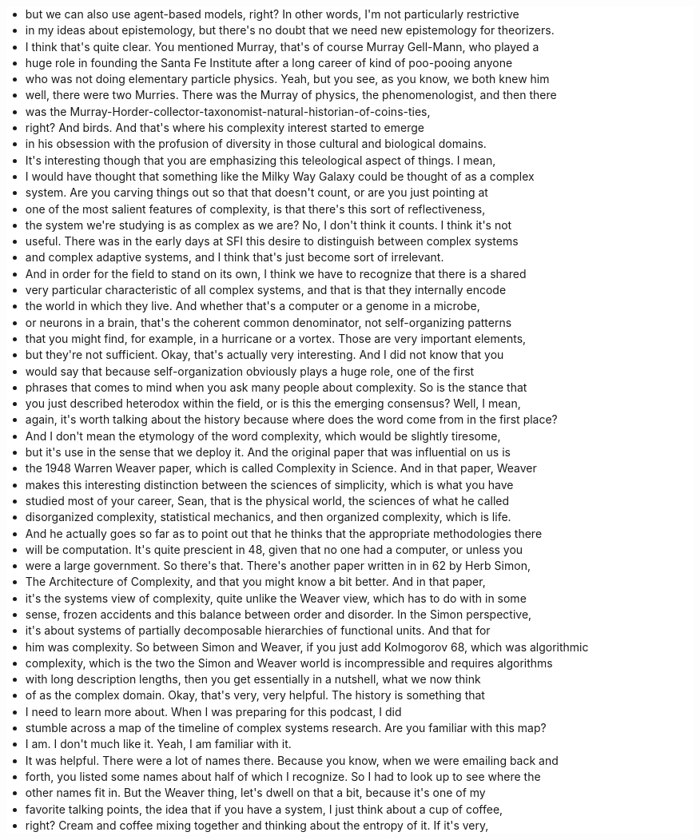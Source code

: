 *  but we can also use agent-based models, right? In other words, I'm not particularly restrictive
*  in my ideas about epistemology, but there's no doubt that we need new epistemology for theorizers.
*  I think that's quite clear. You mentioned Murray, that's of course Murray Gell-Mann, who played a
*  huge role in founding the Santa Fe Institute after a long career of kind of poo-pooing anyone
*  who was not doing elementary particle physics. Yeah, but you see, as you know, we both knew him
*  well, there were two Murries. There was the Murray of physics, the phenomenologist, and then there
*  was the Murray-Horder-collector-taxonomist-natural-historian-of-coins-ties,
*  right? And birds. And that's where his complexity interest started to emerge
*  in his obsession with the profusion of diversity in those cultural and biological domains.
*  It's interesting though that you are emphasizing this teleological aspect of things. I mean,
*  I would have thought that something like the Milky Way Galaxy could be thought of as a complex
*  system. Are you carving things out so that that doesn't count, or are you just pointing at
*  one of the most salient features of complexity, is that there's this sort of reflectiveness,
*  the system we're studying is as complex as we are? No, I don't think it counts. I think it's not
*  useful. There was in the early days at SFI this desire to distinguish between complex systems
*  and complex adaptive systems, and I think that's just become sort of irrelevant.
*  And in order for the field to stand on its own, I think we have to recognize that there is a shared
*  very particular characteristic of all complex systems, and that is that they internally encode
*  the world in which they live. And whether that's a computer or a genome in a microbe,
*  or neurons in a brain, that's the coherent common denominator, not self-organizing patterns
*  that you might find, for example, in a hurricane or a vortex. Those are very important elements,
*  but they're not sufficient. Okay, that's actually very interesting. And I did not know that you
*  would say that because self-organization obviously plays a huge role, one of the first
*  phrases that comes to mind when you ask many people about complexity. So is the stance that
*  you just described heterodox within the field, or is this the emerging consensus? Well, I mean,
*  again, it's worth talking about the history because where does the word come from in the first place?
*  And I don't mean the etymology of the word complexity, which would be slightly tiresome,
*  but it's use in the sense that we deploy it. And the original paper that was influential on us is
*  the 1948 Warren Weaver paper, which is called Complexity in Science. And in that paper, Weaver
*  makes this interesting distinction between the sciences of simplicity, which is what you have
*  studied most of your career, Sean, that is the physical world, the sciences of what he called
*  disorganized complexity, statistical mechanics, and then organized complexity, which is life.
*  And he actually goes so far as to point out that he thinks that the appropriate methodologies there
*  will be computation. It's quite prescient in 48, given that no one had a computer, or unless you
*  were a large government. So there's that. There's another paper written in in 62 by Herb Simon,
*  The Architecture of Complexity, and that you might know a bit better. And in that paper,
*  it's the systems view of complexity, quite unlike the Weaver view, which has to do with in some
*  sense, frozen accidents and this balance between order and disorder. In the Simon perspective,
*  it's about systems of partially decomposable hierarchies of functional units. And that for
*  him was complexity. So between Simon and Weaver, if you just add Kolmogorov 68, which was algorithmic
*  complexity, which is the two the Simon and Weaver world is incompressible and requires algorithms
*  with long description lengths, then you get essentially in a nutshell, what we now think
*  of as the complex domain. Okay, that's very, very helpful. The history is something that
*  I need to learn more about. When I was preparing for this podcast, I did
*  stumble across a map of the timeline of complex systems research. Are you familiar with this map?
*  I am. I don't much like it. Yeah, I am familiar with it.
*  It was helpful. There were a lot of names there. Because you know, when we were emailing back and
*  forth, you listed some names about half of which I recognize. So I had to look up to see where the
*  other names fit in. But the Weaver thing, let's dwell on that a bit, because it's one of my
*  favorite talking points, the idea that if you have a system, I just think about a cup of coffee,
*  right? Cream and coffee mixing together and thinking about the entropy of it. If it's very,